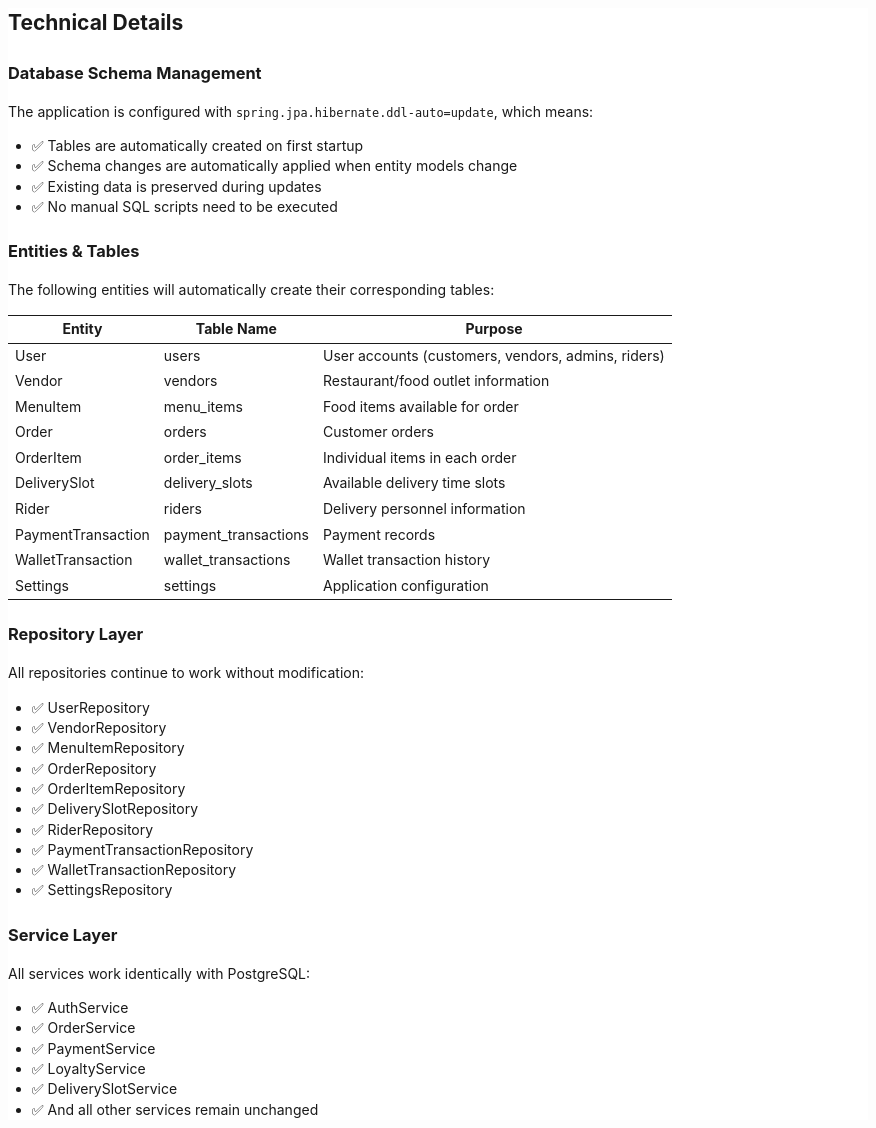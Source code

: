 ## Technical Details

### Database Schema Management

The application is configured with `spring.jpa.hibernate.ddl-auto=update`, which means:
- ✅ Tables are automatically created on first startup
- ✅ Schema changes are automatically applied when entity models change
- ✅ Existing data is preserved during updates
- ✅ No manual SQL scripts need to be executed

### Entities & Tables

The following entities will automatically create their corresponding tables:

| Entity | Table Name | Purpose |
|--------|-----------|---------|
| User | users | User accounts (customers, vendors, admins, riders) |
| Vendor | vendors | Restaurant/food outlet information |
| MenuItem | menu_items | Food items available for order |
| Order | orders | Customer orders |
| OrderItem | order_items | Individual items in each order |
| DeliverySlot | delivery_slots | Available delivery time slots |
| Rider | riders | Delivery personnel information |
| PaymentTransaction | payment_transactions | Payment records |
| WalletTransaction | wallet_transactions | Wallet transaction history |
| Settings | settings | Application configuration |

### Repository Layer

All repositories continue to work without modification:
- ✅ UserRepository
- ✅ VendorRepository
- ✅ MenuItemRepository
- ✅ OrderRepository
- ✅ OrderItemRepository
- ✅ DeliverySlotRepository
- ✅ RiderRepository
- ✅ PaymentTransactionRepository
- ✅ WalletTransactionRepository
- ✅ SettingsRepository

### Service Layer

All services work identically with PostgreSQL:
- ✅ AuthService
- ✅ OrderService
- ✅ PaymentService
- ✅ LoyaltyService
- ✅ DeliverySlotService
- ✅ And all other services remain unchanged
